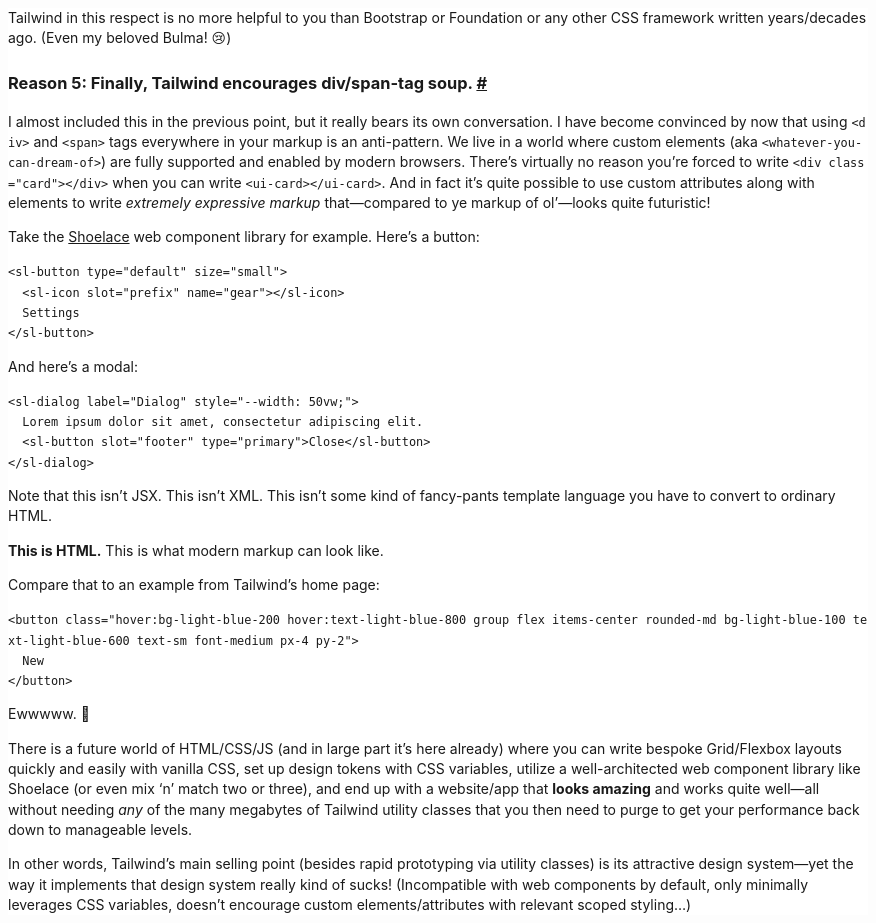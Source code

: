 Tailwind in this respect is no more helpful to you than Bootstrap or Foundation or any other CSS framework written years/decades ago. (Even my beloved Bulma! 😢)

### Reason 5: Finally, Tailwind encourages div/span-tag soup. [#](#reason-5-finally-tailwind-encourages-divspan-tag-soup)

I almost included this in the previous point, but it really bears its own conversation. I have become convinced by now that using `<div>` and `<span>` tags everywhere in your markup is an anti-pattern. We live in a world where custom elements (aka `<whatever-you-can-dream-of>`) are fully supported and enabled by modern browsers. There’s virtually no reason you’re forced to write `<div class="card"></div>` when you can write `<ui-card></ui-card>`. And in fact it’s quite possible to use custom attributes along with elements to write *extremely expressive markup* that—compared to ye markup of ol’—looks quite futuristic!

Take the [Shoelace](https://shoelace.style) web component library for example. Here’s a button:

```
<sl-button type="default" size="small">
  <sl-icon slot="prefix" name="gear"></sl-icon>
  Settings
</sl-button> 
```

And here’s a modal:

```
<sl-dialog label="Dialog" style="--width: 50vw;">
  Lorem ipsum dolor sit amet, consectetur adipiscing elit.
  <sl-button slot="footer" type="primary">Close</sl-button>
</sl-dialog> 
```

Note that this isn’t JSX. This isn’t XML. This isn’t some kind of fancy-pants template language you have to convert to ordinary HTML.

**This is HTML.** This is what modern markup can look like.

Compare that to an example from Tailwind’s home page:

```
<button class="hover:bg-light-blue-200 hover:text-light-blue-800 group flex items-center rounded-md bg-light-blue-100 text-light-blue-600 text-sm font-medium px-4 py-2">
  New
</button> 
```

Ewwwww. 🤢

There is a future world of HTML/CSS/JS (and in large part it’s here already) where you can write bespoke Grid/Flexbox layouts quickly and easily with vanilla CSS, set up design tokens with CSS variables, utilize a well-architected web component library like Shoelace (or even mix ‘n’ match two or three), and end up with a website/app that **looks amazing** and works quite well—all without needing *any* of the many megabytes of Tailwind utility classes that you then need to purge to get your performance back down to manageable levels.

In other words, Tailwind’s main selling point (besides rapid prototyping via utility classes) is its attractive design system—yet the way it implements that design system really kind of sucks! (Incompatible with web components by default, only minimally leverages CSS variables, doesn’t encourage custom elements/attributes with relevant scoped styling…)
